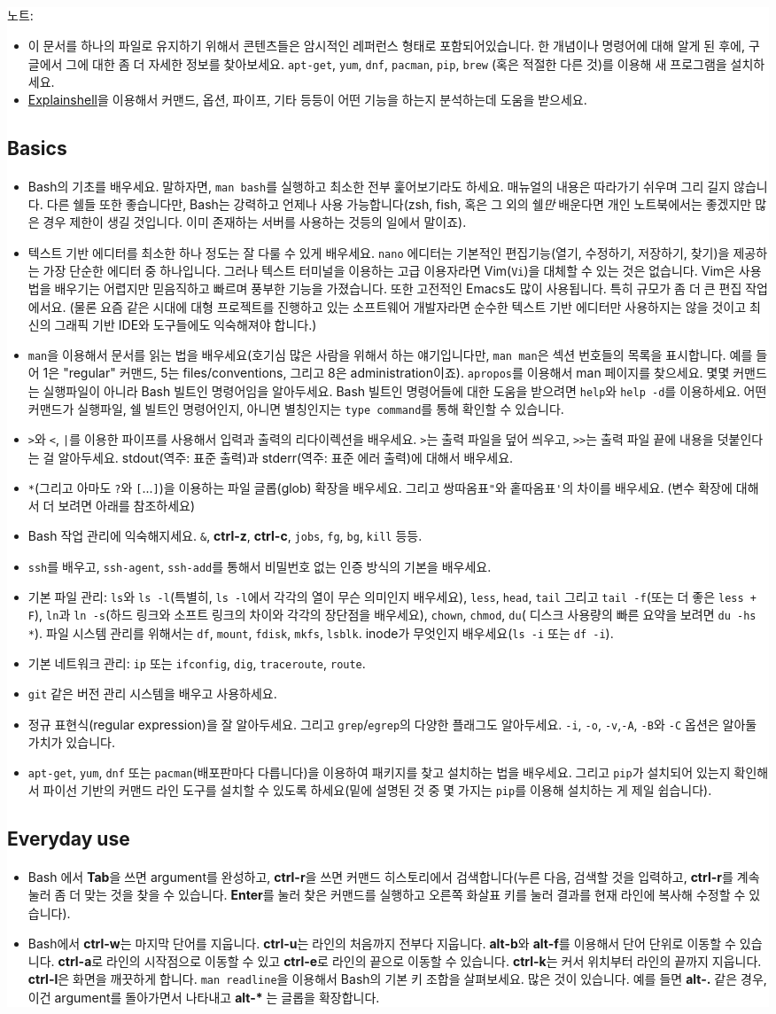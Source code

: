 노트:

- 이 문서를 하나의 파일로 유지하기 위해서 콘텐츠들은 암시적인 레퍼런스 형태로 포함되어있습니다. 한 개념이나 명령어에 대해 알게 된 후에, 구글에서 그에 대한 좀 더 자세한 정보를 찾아보세요. `apt-get`, `yum`, `dnf`, `pacman`, `pip`, `brew` (혹은 적절한 다른 것)를 이용해 새 프로그램을 설치하세요.
- [Explainshell](http://explainshell.com/)을 이용해서 커맨드, 옵션, 파이프, 기타 등등이 어떤 기능을 하는지 분석하는데 도움을 받으세요.


## Basics

- Bash의 기초를 배우세요. 말하자면, `man bash`를 실행하고 최소한 전부 훑어보기라도 하세요. 매뉴얼의 내용은 따라가기 쉬우며 그리 길지 않습니다. 다른 쉘들 또한 좋습니다만, Bash는 강력하고 언제나 사용 가능합니다(zsh, fish, 혹은 그 외의 쉘*만* 배운다면 개인 노트북에서는 좋겠지만 많은 경우 제한이 생길 것입니다. 이미 존재하는 서버를 사용하는 것등의 일에서 말이죠).

- 텍스트 기반 에디터를 최소한 하나 정도는 잘 다룰 수 있게 배우세요. `nano` 에디터는 기본적인 편집기능(열기, 수정하기, 저장하기, 찾기)을 제공하는 가장 단순한 에디터 중 하나입니다. 그러나 텍스트 터미널을 이용하는 고급 이용자라면 Vim(`Vi`)을 대체할 수 있는 것은 없습니다. Vim은 사용법을 배우기는 어렵지만 믿음직하고 빠르며 풍부한 기능을 가졌습니다. 또한 고전적인 Emacs도 많이 사용됩니다. 특히 규모가 좀 더 큰 편집 작업에서요. (물론 요즘 같은 시대에 대형 프로젝트를 진행하고 있는 소프트웨어 개발자라면 순수한 텍스트 기반 에디터만 사용하지는 않을 것이고 최신의 그래픽 기반 IDE와 도구들에도 익숙해져야 합니다.)

- `man`을 이용해서 문서를 읽는 법을 배우세요(호기심 많은 사람을 위해서 하는 얘기입니다만, `man man`은 섹션 번호들의 목록을 표시합니다. 예를 들어 1은 "regular" 커맨드, 5는 files/conventions, 그리고 8은 administration이죠). `apropos`를 이용해서 man 페이지를 찾으세요. 몇몇 커맨드는 실행파일이 아니라 Bash 빌트인 명령어임을 알아두세요. Bash 빌트인 명령어들에 대한 도움을 받으려면 `help`와 `help -d`를 이용하세요. 어떤 커맨드가 실행파일, 쉘 빌트인 명령어인지, 아니면 별칭인지는 `type command`를 통해 확인할 수 있습니다.

- `>`와 `<`, `|`를 이용한 파이프를 사용해서 입력과 출력의 리다이렉션을 배우세요. `>`는 출력 파일을 덮어 씌우고, `>>`는 출력 파일 끝에 내용을 덧붙인다는 걸 알아두세요. stdout(역주: 표준 출력)과 stderr(역주: 표준 에러 출력)에 대해서 배우세요.

- `*`(그리고 아마도 `?`와 `[`...`]`)을 이용하는 파일 글롭(glob) 확장을 배우세요. 그리고 쌍따옴표`"`와 홑따옴표`'`의 차이를 배우세요. (변수 확장에 대해서 더 보려면 아래를 참조하세요)

- Bash 작업 관리에 익숙해지세요. `&`, **ctrl-z**, **ctrl-c**, `jobs`, `fg`, `bg`, `kill` 등등.

- `ssh`를 배우고, `ssh-agent`, `ssh-add`를 통해서 비밀번호 없는 인증 방식의 기본을 배우세요.

- 기본 파일 관리: `ls`와 `ls -l`(특별히, `ls -l`에서 각각의 열이 무슨 의미인지 배우세요), `less`, `head`, `tail` 그리고 `tail -f`(또는 더 좋은 `less +F`), `ln`과 `ln -s`(하드 링크와 소프트 링크의 차이와 각각의 장단점을 배우세요), `chown`, `chmod`, `du`( 디스크 사용량의 빠른 요약을 보려면 `du -hs *`). 파일 시스템 관리를 위해서는 `df`, `mount`, `fdisk`, `mkfs`, `lsblk`. inode가 무엇인지 배우세요(`ls -i` 또는 `df -i`).

- 기본 네트워크 관리: `ip` 또는 `ifconfig`, `dig`, `traceroute`, `route`.

- `git` 같은 버전 관리 시스템을 배우고 사용하세요.

- 정규 표현식(regular expression)을 잘 알아두세요. 그리고 `grep`/`egrep`의 다양한 플래그도 알아두세요. `-i`, `-o`, `-v`,`-A`, `-B`와 `-C` 옵션은 알아둘 가치가 있습니다.

- `apt-get`, `yum`, `dnf` 또는 `pacman`(배포판마다 다릅니다)을 이용하여 패키지를 찾고 설치하는 법을 배우세요. 그리고 `pip`가 설치되어 있는지 확인해서 파이선 기반의 커맨드 라인 도구를 설치할 수 있도록 하세요(밑에 설명된 것 중 몇 가지는 `pip`를 이용해 설치하는 게 제일 쉽습니다).


## Everyday use

- Bash 에서 **Tab**을 쓰면 argument를 완성하고, **ctrl-r**을 쓰면 커맨드 히스토리에서 검색합니다(누른 다음, 검색할 것을 입력하고, **ctrl-r**를 계속 눌러 좀 더 맞는 것을 찾을 수 있습니다. **Enter**를 눌러 찾은 커맨드를 실행하고 오른쪽 화살표 키를 눌러 결과를 현재 라인에 복사해 수정할 수 있습니다).

- Bash에서 **ctrl-w**는 마지막 단어를 지웁니다. **ctrl-u**는 라인의 처음까지 전부다 지웁니다. **alt-b**와 **alt-f**를 이용해서 단어 단위로 이동할 수 있습니다. **ctrl-a**로 라인의 시작점으로 이동할 수 있고 **ctrl-e**로 라인의 끝으로 이동할 수 있습니다. **ctrl-k**는 커서 위치부터 라인의 끝까지 지웁니다. **ctrl-l**은 화면을 깨끗하게 합니다. `man readline`을 이용해서 Bash의 기본 키 조합을 살펴보세요. 많은 것이 있습니다. 예를 들면 **alt-.** 같은 경우, 이건 argument를 돌아가면서 나타내고 **alt-&ast;** 는 글롭을 확장합니다.
